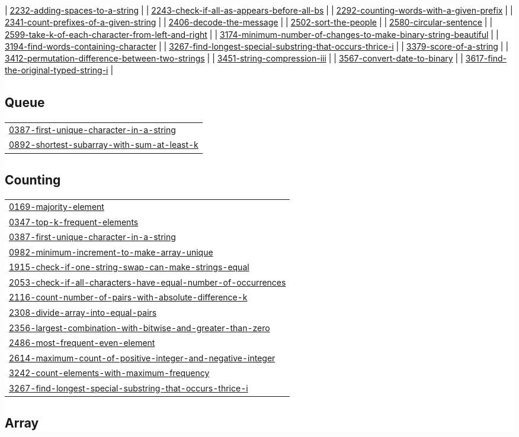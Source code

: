 | [2232-adding-spaces-to-a-string](https://github.com/dazzy11/leetcode/tree/master/2232-adding-spaces-to-a-string) |
| [2243-check-if-all-as-appears-before-all-bs](https://github.com/dazzy11/leetcode/tree/master/2243-check-if-all-as-appears-before-all-bs) |
| [2292-counting-words-with-a-given-prefix](https://github.com/dazzy11/leetcode/tree/master/2292-counting-words-with-a-given-prefix) |
| [2341-count-prefixes-of-a-given-string](https://github.com/dazzy11/leetcode/tree/master/2341-count-prefixes-of-a-given-string) |
| [2406-decode-the-message](https://github.com/dazzy11/leetcode/tree/master/2406-decode-the-message) |
| [2502-sort-the-people](https://github.com/dazzy11/leetcode/tree/master/2502-sort-the-people) |
| [2580-circular-sentence](https://github.com/dazzy11/leetcode/tree/master/2580-circular-sentence) |
| [2599-take-k-of-each-character-from-left-and-right](https://github.com/dazzy11/leetcode/tree/master/2599-take-k-of-each-character-from-left-and-right) |
| [3174-minimum-number-of-changes-to-make-binary-string-beautiful](https://github.com/dazzy11/leetcode/tree/master/3174-minimum-number-of-changes-to-make-binary-string-beautiful) |
| [3194-find-words-containing-character](https://github.com/dazzy11/leetcode/tree/master/3194-find-words-containing-character) |
| [3267-find-longest-special-substring-that-occurs-thrice-i](https://github.com/dazzy11/leetcode/tree/master/3267-find-longest-special-substring-that-occurs-thrice-i) |
| [3379-score-of-a-string](https://github.com/dazzy11/leetcode/tree/master/3379-score-of-a-string) |
| [3412-permutation-difference-between-two-strings](https://github.com/dazzy11/leetcode/tree/master/3412-permutation-difference-between-two-strings) |
| [3451-string-compression-iii](https://github.com/dazzy11/leetcode/tree/master/3451-string-compression-iii) |
| [3567-convert-date-to-binary](https://github.com/dazzy11/leetcode/tree/master/3567-convert-date-to-binary) |
| [3617-find-the-original-typed-string-i](https://github.com/dazzy11/leetcode/tree/master/3617-find-the-original-typed-string-i) |
## Queue
|  |
| ------- |
| [0387-first-unique-character-in-a-string](https://github.com/dazzy11/leetcode/tree/master/0387-first-unique-character-in-a-string) |
| [0892-shortest-subarray-with-sum-at-least-k](https://github.com/dazzy11/leetcode/tree/master/0892-shortest-subarray-with-sum-at-least-k) |
## Counting
|  |
| ------- |
| [0169-majority-element](https://github.com/dazzy11/leetcode/tree/master/0169-majority-element) |
| [0347-top-k-frequent-elements](https://github.com/dazzy11/leetcode/tree/master/0347-top-k-frequent-elements) |
| [0387-first-unique-character-in-a-string](https://github.com/dazzy11/leetcode/tree/master/0387-first-unique-character-in-a-string) |
| [0982-minimum-increment-to-make-array-unique](https://github.com/dazzy11/leetcode/tree/master/0982-minimum-increment-to-make-array-unique) |
| [1915-check-if-one-string-swap-can-make-strings-equal](https://github.com/dazzy11/leetcode/tree/master/1915-check-if-one-string-swap-can-make-strings-equal) |
| [2053-check-if-all-characters-have-equal-number-of-occurrences](https://github.com/dazzy11/leetcode/tree/master/2053-check-if-all-characters-have-equal-number-of-occurrences) |
| [2116-count-number-of-pairs-with-absolute-difference-k](https://github.com/dazzy11/leetcode/tree/master/2116-count-number-of-pairs-with-absolute-difference-k) |
| [2308-divide-array-into-equal-pairs](https://github.com/dazzy11/leetcode/tree/master/2308-divide-array-into-equal-pairs) |
| [2356-largest-combination-with-bitwise-and-greater-than-zero](https://github.com/dazzy11/leetcode/tree/master/2356-largest-combination-with-bitwise-and-greater-than-zero) |
| [2486-most-frequent-even-element](https://github.com/dazzy11/leetcode/tree/master/2486-most-frequent-even-element) |
| [2614-maximum-count-of-positive-integer-and-negative-integer](https://github.com/dazzy11/leetcode/tree/master/2614-maximum-count-of-positive-integer-and-negative-integer) |
| [3242-count-elements-with-maximum-frequency](https://github.com/dazzy11/leetcode/tree/master/3242-count-elements-with-maximum-frequency) |
| [3267-find-longest-special-substring-that-occurs-thrice-i](https://github.com/dazzy11/leetcode/tree/master/3267-find-longest-special-substring-that-occurs-thrice-i) |
## Array